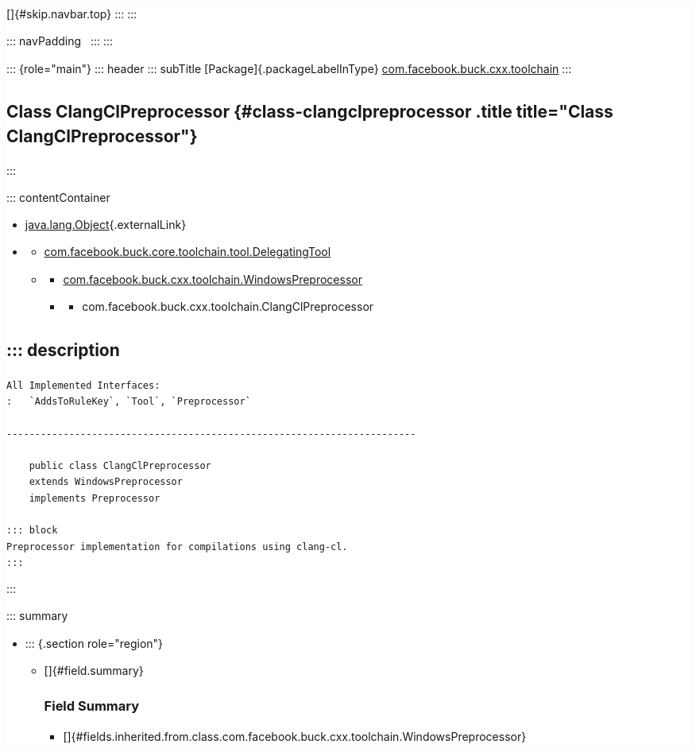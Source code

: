 </div>

[]{#skip.navbar.top}
:::
:::

::: navPadding
 
:::
:::

::: {role="main"}
::: header
::: subTitle
[Package]{.packageLabelInType} [com.facebook.buck.cxx.toolchain](package-summary.html)
:::

## Class ClangClPreprocessor {#class-clangclpreprocessor .title title="Class ClangClPreprocessor"}
:::

::: contentContainer
-   [java.lang.Object](http://docs.oracle.com/javase/7/docs/api/java/lang/Object.html?is-external=true "class or interface in java.lang"){.externalLink}

-   -   [com.facebook.buck.core.toolchain.tool.DelegatingTool](../../core/toolchain/tool/DelegatingTool.html "class in com.facebook.buck.core.toolchain.tool")

    -   -   [com.facebook.buck.cxx.toolchain.WindowsPreprocessor](WindowsPreprocessor.html "class in com.facebook.buck.cxx.toolchain")

        -   -   com.facebook.buck.cxx.toolchain.ClangClPreprocessor

::: description
-   

    All Implemented Interfaces:
    :   `AddsToRuleKey`, `Tool`, `Preprocessor`

    ------------------------------------------------------------------------

        public class ClangClPreprocessor
        extends WindowsPreprocessor
        implements Preprocessor

    ::: block
    Preprocessor implementation for compilations using clang-cl.
    :::
:::

::: summary
-   ::: {.section role="region"}
    -   []{#field.summary}

        ### Field Summary

        -   []{#fields.inherited.from.class.com.facebook.buck.cxx.toolchain.WindowsPreprocessor}
